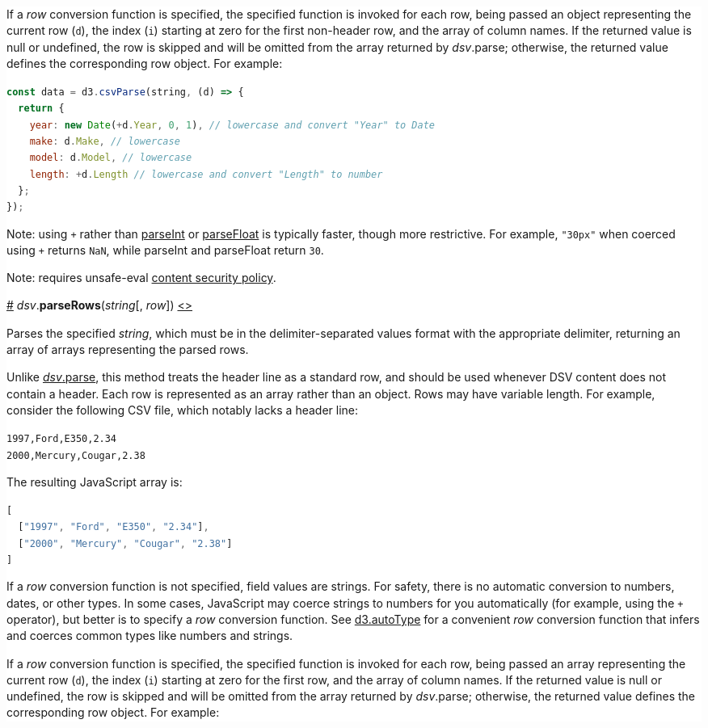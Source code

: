 If a *row* conversion function is specified, the specified function is invoked for each row, being passed an object representing the current row (`d`), the index (`i`) starting at zero for the first non-header row, and the array of column names. If the returned value is null or undefined, the row is skipped and will be omitted from the array returned by *dsv*.parse; otherwise, the returned value defines the corresponding row object. For example:

```js
const data = d3.csvParse(string, (d) => {
  return {
    year: new Date(+d.Year, 0, 1), // lowercase and convert "Year" to Date
    make: d.Make, // lowercase
    model: d.Model, // lowercase
    length: +d.Length // lowercase and convert "Length" to number
  };
});
```

Note: using `+` rather than [parseInt](https://developer.mozilla.org/en/JavaScript/Reference/Global_Objects/parseInt) or [parseFloat](https://developer.mozilla.org/en/JavaScript/Reference/Global_Objects/parseFloat) is typically faster, though more restrictive. For example, `"30px"` when coerced using `+` returns `NaN`, while parseInt and parseFloat return `30`.

Note: requires unsafe-eval [content security policy](#content-security-policy).

<a name="dsv_parseRows" href="#dsv_parseRows">#</a> <i>dsv</i>.<b>parseRows</b>(<i>string</i>[, <i>row</i>]) [<>](https://github.com/d3/d3-dsv/blob/master/src/dsv.js "Source")

Parses the specified *string*, which must be in the delimiter-separated values format with the appropriate delimiter, returning an array of arrays representing the parsed rows.

Unlike [*dsv*.parse](#dsv_parse), this method treats the header line as a standard row, and should be used whenever DSV content does not contain a header. Each row is represented as an array rather than an object. Rows may have variable length. For example, consider the following CSV file, which notably lacks a header line:

```
1997,Ford,E350,2.34
2000,Mercury,Cougar,2.38
```

The resulting JavaScript array is:

```js
[
  ["1997", "Ford", "E350", "2.34"],
  ["2000", "Mercury", "Cougar", "2.38"]
]
```

If a *row* conversion function is not specified, field values are strings. For safety, there is no automatic conversion to numbers, dates, or other types. In some cases, JavaScript may coerce strings to numbers for you automatically (for example, using the `+` operator), but better is to specify a *row* conversion function. See [d3.autoType](#autoType) for a convenient *row* conversion function that infers and coerces common types like numbers and strings.

If a *row* conversion function is specified, the specified function is invoked for each row, being passed an array representing the current row (`d`), the index (`i`) starting at zero for the first row, and the array of column names. If the returned value is null or undefined, the row is skipped and will be omitted from the array returned by *dsv*.parse; otherwise, the returned value defines the corresponding row object. For example:
